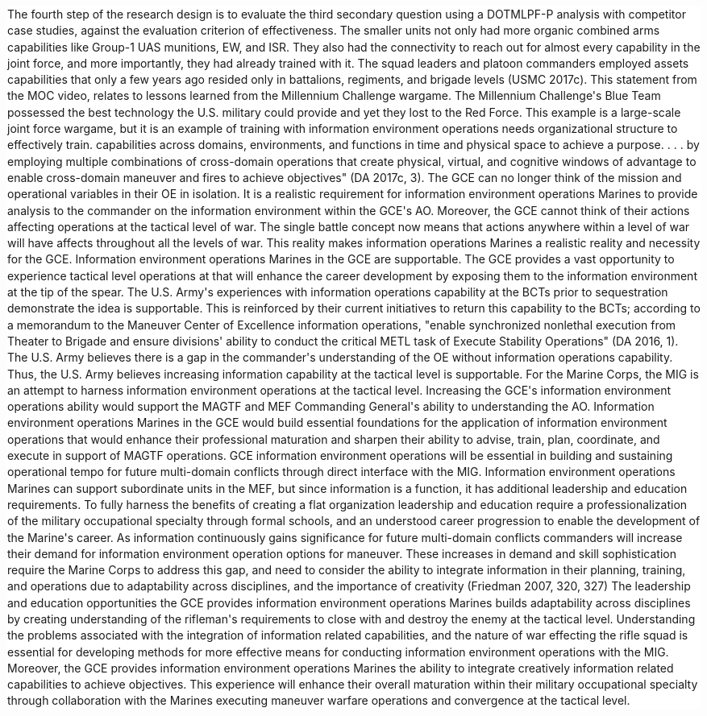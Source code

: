 The fourth step of the research design is to evaluate the third secondary question using a DOTMLPF-P analysis with competitor case studies, against the evaluation criterion of effectiveness. The smaller units not only had more organic combined arms capabilities like Group-1 UAS munitions, EW, and ISR. They also had the connectivity to reach out for almost every capability in the joint force, and more importantly, they had already trained with it. The squad leaders and platoon commanders employed assets capabilities that only a few years ago resided only in battalions, regiments, and brigade levels (USMC 2017c).
This statement from the MOC video, relates to lessons learned from the Millennium Challenge wargame. The Millennium Challenge's Blue Team possessed the best technology the U.S. military could provide and yet they lost to the Red Force. This example is a large-scale joint force wargame, but it is an example of training with information environment operations needs organizational structure to effectively train.  capabilities across domains, environments, and functions in time and physical space to achieve a purpose. . . . by employing multiple combinations of cross-domain operations that create physical, virtual, and cognitive windows of advantage to enable cross-domain maneuver and fires to achieve objectives" (DA 2017c, 3). The GCE can no longer think of the mission and operational variables in their OE in isolation. It is a realistic requirement for information environment operations Marines to provide analysis to the commander on the information environment within the GCE's AO. Moreover, the GCE cannot think of their actions affecting operations at the tactical level of war. The single battle concept now means that actions anywhere within a level of war will have affects throughout all the levels of war. This reality makes information operations Marines a realistic reality and necessity for the GCE.
Information environment operations Marines in the GCE are supportable. The GCE provides a vast opportunity to experience tactical level operations at that will enhance the career development by exposing them to the information environment at the tip of the spear. The U.S. Army's experiences with information operations capability at the BCTs prior to sequestration demonstrate the idea is supportable. This is reinforced by their current initiatives to return this capability to the BCTs; according to a memorandum to the Maneuver Center of Excellence information operations, "enable synchronized nonlethal execution from Theater to Brigade and ensure divisions' ability to conduct the critical METL task of Execute Stability Operations" (DA 2016, 1). The U.S. Army believes there is a gap in the commander's understanding of the OE without information operations capability. Thus, the U.S. Army believes increasing information capability at the tactical level is supportable. For the Marine Corps, the MIG is an attempt to harness information environment operations at the tactical level. Increasing the GCE's information environment operations ability would support the MAGTF and MEF Commanding General's ability to understanding the AO. Information environment operations Marines in the GCE would build essential foundations for the application of information environment operations that would enhance their professional maturation and sharpen their ability to advise, train, plan, coordinate, and execute in support of MAGTF operations. GCE information environment operations will be essential in building and sustaining operational tempo for future multi-domain conflicts through direct interface with the MIG. Information environment operations Marines can support subordinate units in the MEF, but since information is a function, it has additional leadership and education requirements.
To fully harness the benefits of creating a flat organization leadership and education require a professionalization of the military occupational specialty through formal schools, and an understood career progression to enable the development of the Marine's career. As information continuously gains significance for future multi-domain conflicts commanders will increase their demand for information environment operation options for maneuver. These increases in demand and skill sophistication require the Marine Corps to address this gap, and need to consider the ability to integrate information in their planning, training, and operations due to adaptability across disciplines, and the importance of creativity 
(Friedman 2007, 320, 327)
The leadership and education opportunities the GCE provides information environment operations Marines builds adaptability across disciplines by creating understanding of the rifleman's requirements to close with and destroy the enemy at the tactical level. Understanding the problems associated with the integration of information related capabilities, and the nature of war effecting the rifle squad is essential for developing methods for more effective means for conducting information environment operations with the MIG. Moreover, the GCE provides information environment operations Marines the ability to integrate creatively information related capabilities to achieve objectives. This experience will enhance their overall maturation within their military occupational specialty through collaboration with the Marines executing maneuver warfare operations and convergence at the tactical level.